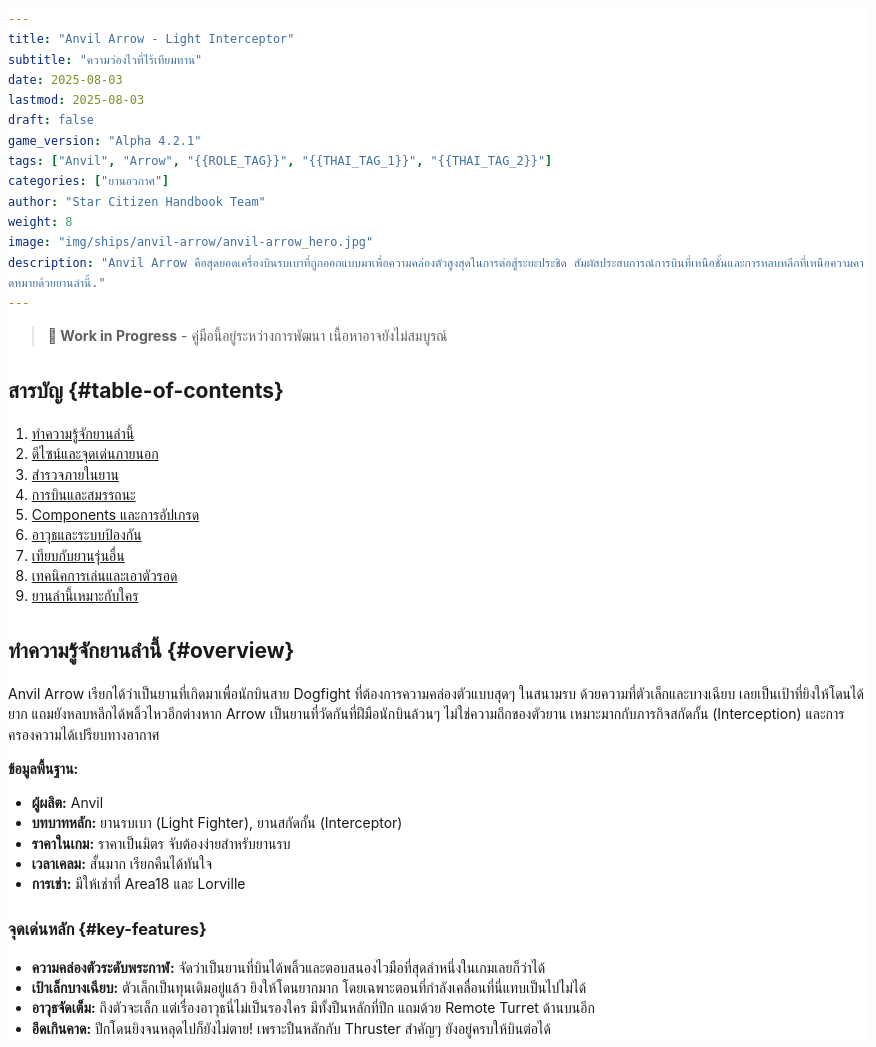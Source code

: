 ```yaml
---
title: "Anvil Arrow - Light Interceptor"
subtitle: "ความว่องไวที่ไร้เทียมทาน"
date: 2025-08-03
lastmod: 2025-08-03
draft: false
game_version: "Alpha 4.2.1"
tags: ["Anvil", "Arrow", "{{ROLE_TAG}}", "{{THAI_TAG_1}}", "{{THAI_TAG_2}}"]
categories: ["ยานอวกาศ"]
author: "Star Citizen Handbook Team"
weight: 8
image: "img/ships/anvil-arrow/anvil-arrow_hero.jpg"
description: "Anvil Arrow คือสุดยอดเครื่องบินรบเบาที่ถูกออกแบบมาเพื่อความคล่องตัวสูงสุดในการต่อสู้ระยะประชิด สัมผัสประสบการณ์การบินที่เหนือชั้นและการหลบหลีกที่เหนือความคาดหมายด้วยยานลำนี้."
---
```


> **🚧 Work in Progress** - คู่มือนี้อยู่ระหว่างการพัฒนา เนื้อหาอาจยังไม่สมบูรณ์



## สารบัญ {#table-of-contents}

1. [ทำความรู้จักยานลำนี้](#overview)
2. [ดีไซน์และจุดเด่นภายนอก](#exterior-and-cargo)
3. [สำรวจภายในยาน](#interior-layout)
4. [การบินและสมรรถนะ](#flight-characteristics)
5. [Components และการอัปเกรด](#components)
6. [อาวุธและระบบป้องกัน](#defenses)
7. [เทียบกับยานรุ่นอื่น](#comparisons)
8. [เทคนิคการเล่นและเอาตัวรอด](#tactics)
9. [ยานลำนี้เหมาะกับใคร](#who-is-this-for)

## ทำความรู้จักยานลำนี้ {#overview}

Anvil Arrow เรียกได้ว่าเป็นยานที่เกิดมาเพื่อนักบินสาย Dogfight ที่ต้องการความคล่องตัวแบบสุดๆ ในสนามรบ ด้วยความที่ตัวเล็กและบางเฉียบ เลยเป็นเป้าที่ยิงให้โดนได้ยาก แถมยังหลบหลีกได้พลิ้วไหวอีกต่างหาก Arrow เป็นยานที่วัดกันที่ฝีมือนักบินล้วนๆ ไม่ใช่ความถึกของตัวยาน เหมาะมากกับภารกิจสกัดกั้น (Interception) และการครองความได้เปรียบทางอากาศ



**ข้อมูลพื้นฐาน:**
- **ผู้ผลิต:** Anvil
- **บทบาทหลัก:** ยานรบเบา (Light Fighter), ยานสกัดกั้น (Interceptor)
- **ราคาในเกม:** ราคาเป็นมิตร จับต้องง่ายสำหรับยานรบ
- **เวลาเคลม:** สั้นมาก เรียกคืนได้ทันใจ
- **การเช่า:** มีให้เช่าที่ Area18 และ Lorville

### จุดเด่นหลัก {#key-features}

- **ความคล่องตัวระดับพระกาฬ:** จัดว่าเป็นยานที่บินได้พลิ้วและตอบสนองไวมือที่สุดลำหนึ่งในเกมเลยก็ว่าได้
- **เป้าเล็กบางเฉียบ:** ตัวเล็กเป็นทุนเดิมอยู่แล้ว ยิงให้โดนยากมาก โดยเฉพาะตอนที่กำลังเคลื่อนที่นี่แทบเป็นไปไม่ได้
- **อาวุธจัดเต็ม:** ถึงตัวจะเล็ก แต่เรื่องอาวุธนี่ไม่เป็นรองใคร มีทั้งปืนหลักที่ปีก แถมด้วย Remote Turret ด้านบนอีก
- **อึดเกินคาด:** ปีกโดนยิงจนหลุดไปก็ยังไม่ตาย! เพราะปืนหลักกับ Thruster สำคัญๆ ยังอยู่ครบให้บินต่อได้
